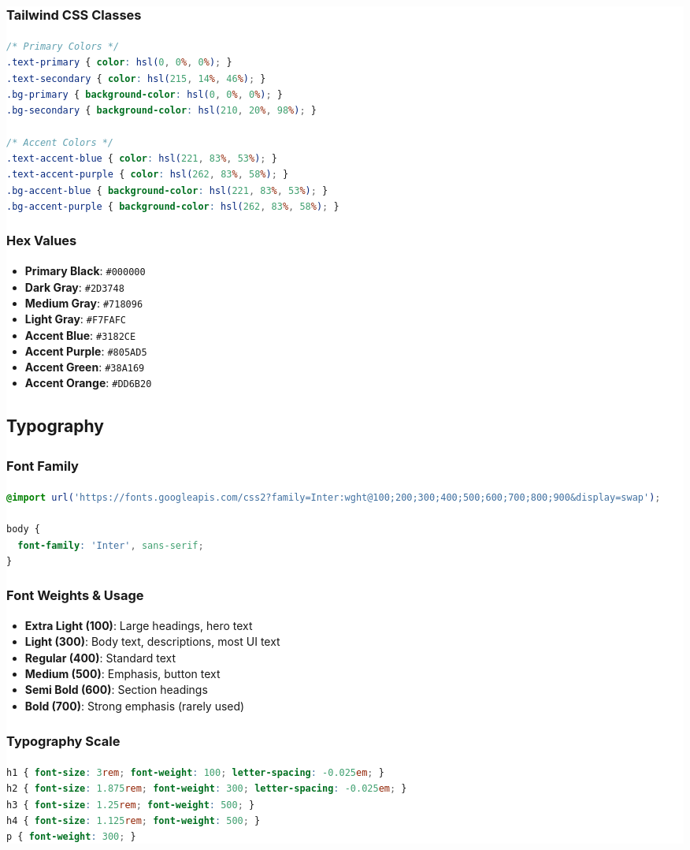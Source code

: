 ### Tailwind CSS Classes
```css
/* Primary Colors */
.text-primary { color: hsl(0, 0%, 0%); }
.text-secondary { color: hsl(215, 14%, 46%); }
.bg-primary { background-color: hsl(0, 0%, 0%); }
.bg-secondary { background-color: hsl(210, 20%, 98%); }

/* Accent Colors */
.text-accent-blue { color: hsl(221, 83%, 53%); }
.text-accent-purple { color: hsl(262, 83%, 58%); }
.bg-accent-blue { background-color: hsl(221, 83%, 53%); }
.bg-accent-purple { background-color: hsl(262, 83%, 58%); }
```

### Hex Values
- **Primary Black**: `#000000`
- **Dark Gray**: `#2D3748`
- **Medium Gray**: `#718096`
- **Light Gray**: `#F7FAFC`
- **Accent Blue**: `#3182CE`
- **Accent Purple**: `#805AD5`
- **Accent Green**: `#38A169`
- **Accent Orange**: `#DD6B20`

## Typography

### Font Family
```css
@import url('https://fonts.googleapis.com/css2?family=Inter:wght@100;200;300;400;500;600;700;800;900&display=swap');

body {
  font-family: 'Inter', sans-serif;
}
```

### Font Weights & Usage
- **Extra Light (100)**: Large headings, hero text
- **Light (300)**: Body text, descriptions, most UI text
- **Regular (400)**: Standard text
- **Medium (500)**: Emphasis, button text
- **Semi Bold (600)**: Section headings
- **Bold (700)**: Strong emphasis (rarely used)

### Typography Scale
```css
h1 { font-size: 3rem; font-weight: 100; letter-spacing: -0.025em; }
h2 { font-size: 1.875rem; font-weight: 300; letter-spacing: -0.025em; }
h3 { font-size: 1.25rem; font-weight: 500; }
h4 { font-size: 1.125rem; font-weight: 500; }
p { font-weight: 300; }
```
